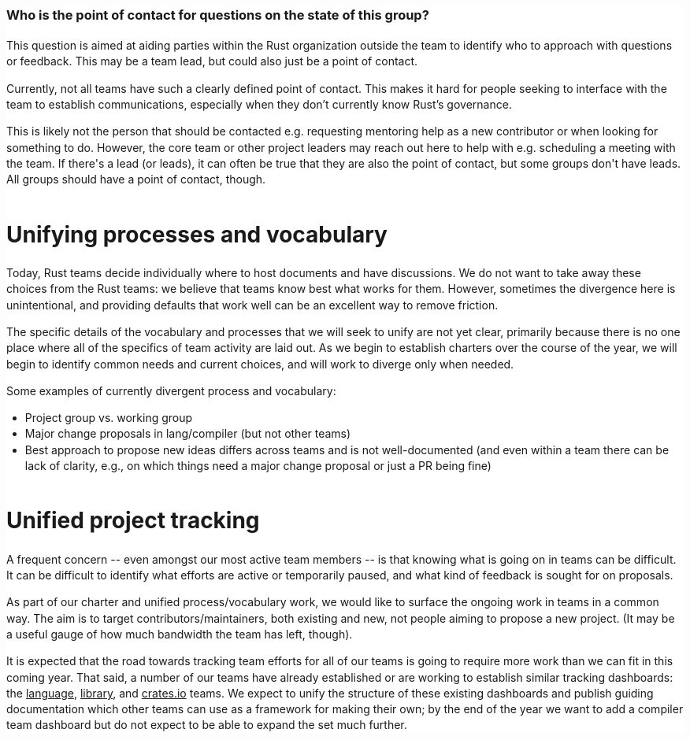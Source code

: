 ### Who is the point of contact for questions on the state of this group?

This question is aimed at aiding parties within the Rust organization outside the team to identify who to approach with questions or feedback. This may be a team lead, but could also just be a point of contact.

Currently, not all teams have such a clearly defined point of contact. This makes it hard for people seeking to interface with the team to establish communications, especially when they don’t currently know Rust’s governance.

This is likely not the person that should be contacted e.g. requesting mentoring help as a new contributor or when looking for something to do.  However, the core team or other project leaders may reach out here to help with e.g. scheduling a meeting with the team. If there's a lead (or leads), it can often be true that they are also the point of contact, but some groups don't have leads.  All groups should have a point of contact, though.

# Unifying processes and vocabulary

Today, Rust teams decide individually where to host documents and have discussions. We do not want to take away these choices from the Rust teams: we believe that teams know best what works for them. However, sometimes the divergence here is unintentional, and providing defaults that work well can be an excellent way to remove friction.

The specific details of the vocabulary and processes that we will seek to unify are not yet clear, primarily because there is no one place where all of the specifics of team activity are laid out. As we begin to establish charters over the course of the year, we will begin to identify common needs and current choices, and will work to diverge only when needed.

Some examples of currently divergent process and vocabulary:

* Project group vs. working group
* Major change proposals in lang/compiler (but not other teams)
* Best approach to propose new ideas differs across teams and is not
  well-documented (and even within a team there can be lack of clarity, e.g., on
  which things need a major change proposal or just a PR being fine)

# Unified project tracking

A frequent concern -- even amongst our most active team members -- is that knowing what is going on in teams can be difficult. It can be difficult to identify what efforts are active or temporarily paused, and what kind of feedback is sought for on proposals.

As part of our charter and unified process/vocabulary work, we would like to surface the ongoing work in teams in a common way. The aim is to target contributors/maintainers, both existing and new, not people aiming to propose a new project. (It may be a useful gauge of how much bandwidth the team has left, though).

It is expected that the road towards tracking team efforts for all of our teams is going to require more work than we can fit in this coming year. That said, a number of our teams have already established or are working to establish similar tracking dashboards: the [language][lang-board], [library][libs-board], and [crates.io][crates-board] teams. We expect to unify the structure of these existing dashboards and publish guiding documentation which other teams can use as a framework for making their own; by the end of the year we want to add a compiler team dashboard but do not expect to be able to expand the set much further.


[summary]: #summary
[motivation]: #motivation
[explanation]: #explanation
[lang-board]: https://github.com/rust-lang/lang-team/projects/2
[libs-board]: https://github.com/rust-lang/libs-team/projects/2
[crates-board]: https://github.com/rust-lang/crates.io/projects/2
[prior-art]: #prior-art
[RFC 1728]: https://rust-lang.github.io/rfcs/1728-north-star.html
[RFC 1774]: https://rust-lang.github.io/rfcs/1774-roadmap-2017.html
[RFC 2314]: https://rust-lang.github.io/rfcs/2314-roadmap-2018.html
[RFC 2657]: https://rust-lang.github.io/rfcs/2657-roadmap-2019.html
[RFC 2857]: https://rust-lang.github.io/rfcs/2857-roadmap-2020.html
[drawbacks]: #drawbacks
[unresolved-questions]: #unresolved-questions